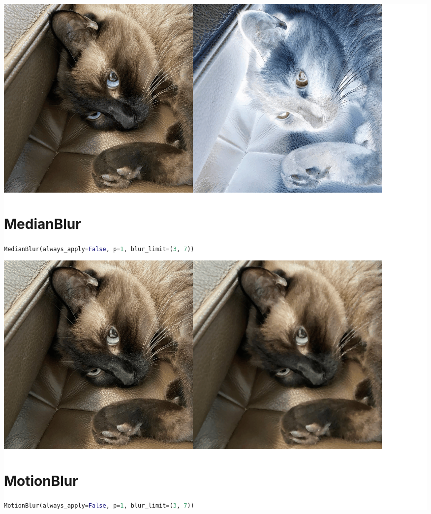 ![](img/InvertImg.gif)
# MedianBlur
```python
MedianBlur(always_apply=False, p=1, blur_limit=(3, 7))
```
![](img/MedianBlur.gif)
# MotionBlur
```python
MotionBlur(always_apply=False, p=1, blur_limit=(3, 7))
```